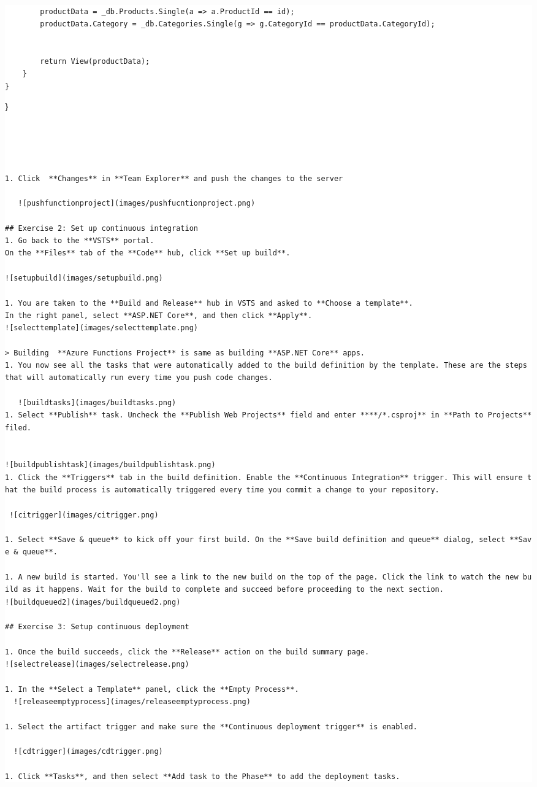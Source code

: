             productData = _db.Products.Single(a => a.ProductId == id);
            productData.Category = _db.Categories.Single(g => g.CategoryId == productData.CategoryId);


            return View(productData);
        }
    }
   }
   ```




1. Click  **Changes** in **Team Explorer** and push the changes to the server

      ![pushfunctionproject](images/pushfucntionproject.png)
      
## Exercise 2: Set up continuous integration
1. Go back to the **VSTS** portal.
 On the **Files** tab of the **Code** hub, click **Set up build**.
   
   ![setupbuild](images/setupbuild.png)

1. You are taken to the **Build and Release** hub in VSTS and asked to **Choose a template**.
In the right panel, select **ASP.NET Core**, and then click **Apply**.
   ![selecttemplate](images/selecttemplate.png)

   > Building  **Azure Functions Project** is same as building **ASP.NET Core** apps.
1. You now see all the tasks that were automatically added to the build definition by the template. These are the steps that will automatically run every time you push code changes.
    
      ![buildtasks](images/buildtasks.png)
1. Select **Publish** task. Uncheck the **Publish Web Projects** field and enter ****/*.csproj** in **Path to Projects** filed.


   ![buildpublishtask](images/buildpublishtask.png)
1. Click the **Triggers** tab in the build definition. Enable the **Continuous Integration** trigger. This will ensure that the build process is automatically triggered every time you commit a change to your repository.
      
    ![citrigger](images/citrigger.png)

1. Select **Save & queue** to kick off your first build. On the **Save build definition and queue** dialog, select **Save & queue**.

1. A new build is started. You'll see a link to the new build on the top of the page. Click the link to watch the new build as it happens. Wait for the build to complete and succeed before proceeding to the next section.
![buildqueued2](images/buildqueued2.png)

## Exercise 3: Setup continuous deployment

1. Once the build succeeds, click the **Release** action on the build summary page.
  ![selectrelease](images/selectrelease.png)

1. In the **Select a Template** panel, click the **Empty Process**.
     ![releaseemptyprocess](images/releaseemptyprocess.png)

1. Select the artifact trigger and make sure the **Continuous deployment trigger** is enabled.

     ![cdtrigger](images/cdtrigger.png)

1. Click **Tasks**, and then select **Add task to the Phase** to add the deployment tasks.

   ```